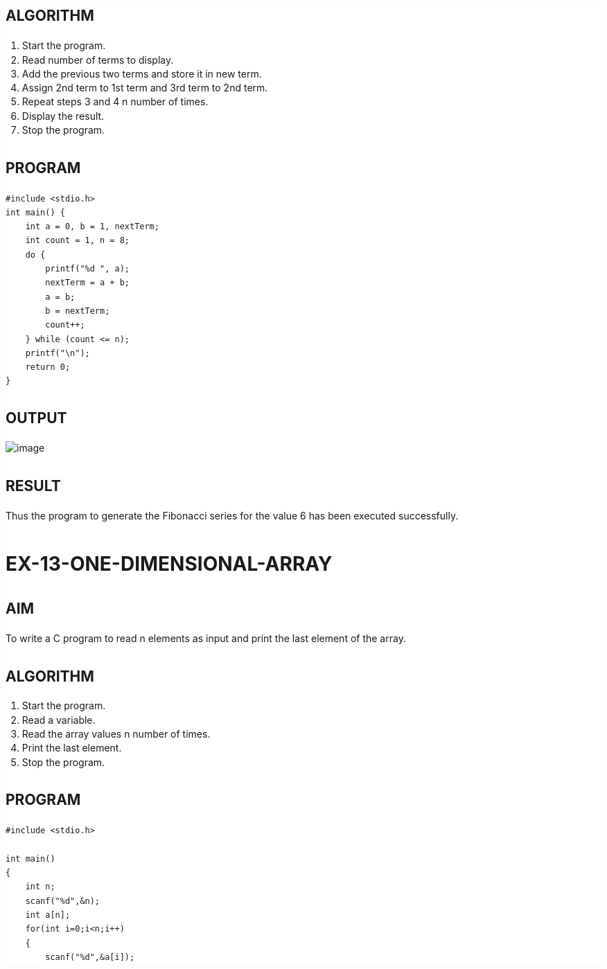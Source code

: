 ## ALGORITHM
1.	Start the program.
2.	Read number of terms to display.
3.	Add the previous two terms and store it in new term.
4.	Assign 2nd term to 1st term and 3rd term to 2nd term.
5.	Repeat steps 3 and 4 n number of times.
6.	Display the result.
7.	Stop the program.

## PROGRAM
```
#include <stdio.h>
int main() {
    int a = 0, b = 1, nextTerm;
    int count = 1, n = 8;  
    do {
        printf("%d ", a);
        nextTerm = a + b;
        a = b;
        b = nextTerm;
        count++;
    } while (count <= n);
    printf("\n");
    return 0;
}
```

## OUTPUT
![image](https://github.com/user-attachments/assets/8c5deb92-e434-462d-bd53-884fa74cce37)


## RESULT
Thus the program to generate the Fibonacci series for the value 6 has been executed successfully.
 
# EX-13-ONE-DIMENSIONAL-ARRAY
## AIM
To write a C program to read n elements as input and print the last element of the array.

## ALGORITHM
1.	Start the program.
2.	Read a variable.
3.	Read the array values n number of times.
4.	Print the last element.
5.	Stop the program.

## PROGRAM
```
#include <stdio.h>

int main()
{
    int n;
    scanf("%d",&n);
    int a[n];
    for(int i=0;i<n;i++)
    {
        scanf("%d",&a[i]);
```
